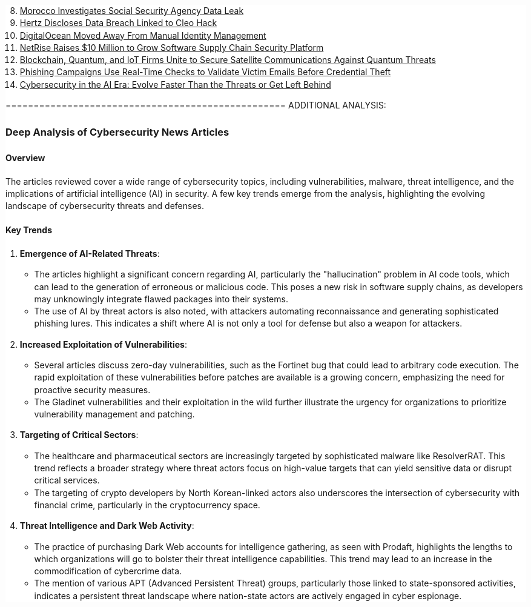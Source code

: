 8. [Morocco Investigates Social Security Agency Data Leak](https://www.darkreading.com/threat-intelligence/morocco-investigates-social-security-agency-data-leak)
9. [Hertz Discloses Data Breach Linked to Cleo Hack](https://www.securityweek.com/hertz-discloses-data-breach-linked-to-cleo-hack/)
10. [DigitalOcean Moved Away From Manual Identity Management](https://www.darkreading.com/identity-access-management-security/how-digitalocean-moved-away-from-manual-identity-management)
11. [NetRise Raises $10 Million to Grow Software Supply Chain Security Platform](https://www.securityweek.com/netrise-raises-10-million-to-grow-software-supply-chain-security-platform/)
12. [Blockchain, Quantum, and IoT Firms Unite to Secure Satellite Communications Against Quantum Threats](https://www.securityweek.com/blockchain-quantum-and-iot-firms-unite-to-secure-satellite-communications-against-quantum-threats/)
13. [Phishing Campaigns Use Real-Time Checks to Validate Victim Emails Before Credential Theft](https://thehackernews.com/2025/04/phishing-campaigns-use-real-time-checks.html)
14. [Cybersecurity in the AI Era: Evolve Faster Than the Threats or Get Left Behind](https://thehackernews.com/2025/04/cybersecurity-in-ai-era-evolve-faster.html)

==================================================
ADDITIONAL ANALYSIS:

### Deep Analysis of Cybersecurity News Articles

#### Overview
The articles reviewed cover a wide range of cybersecurity topics, including vulnerabilities, malware, threat intelligence, and the implications of artificial intelligence (AI) in security. A few key trends emerge from the analysis, highlighting the evolving landscape of cybersecurity threats and defenses.

#### Key Trends

1. **Emergence of AI-Related Threats**:
   - The articles highlight a significant concern regarding AI, particularly the "hallucination" problem in AI code tools, which can lead to the generation of erroneous or malicious code. This poses a new risk in software supply chains, as developers may unknowingly integrate flawed packages into their systems.
   - The use of AI by threat actors is also noted, with attackers automating reconnaissance and generating sophisticated phishing lures. This indicates a shift where AI is not only a tool for defense but also a weapon for attackers.

2. **Increased Exploitation of Vulnerabilities**:
   - Several articles discuss zero-day vulnerabilities, such as the Fortinet bug that could lead to arbitrary code execution. The rapid exploitation of these vulnerabilities before patches are available is a growing concern, emphasizing the need for proactive security measures.
   - The Gladinet vulnerabilities and their exploitation in the wild further illustrate the urgency for organizations to prioritize vulnerability management and patching.

3. **Targeting of Critical Sectors**:
   - The healthcare and pharmaceutical sectors are increasingly targeted by sophisticated malware like ResolverRAT. This trend reflects a broader strategy where threat actors focus on high-value targets that can yield sensitive data or disrupt critical services.
   - The targeting of crypto developers by North Korean-linked actors also underscores the intersection of cybersecurity with financial crime, particularly in the cryptocurrency space.

4. **Threat Intelligence and Dark Web Activity**:
   - The practice of purchasing Dark Web accounts for intelligence gathering, as seen with Prodaft, highlights the lengths to which organizations will go to bolster their threat intelligence capabilities. This trend may lead to an increase in the commodification of cybercrime data.
   - The mention of various APT (Advanced Persistent Threat) groups, particularly those linked to state-sponsored activities, indicates a persistent threat landscape where nation-state actors are actively engaged in cyber espionage.
